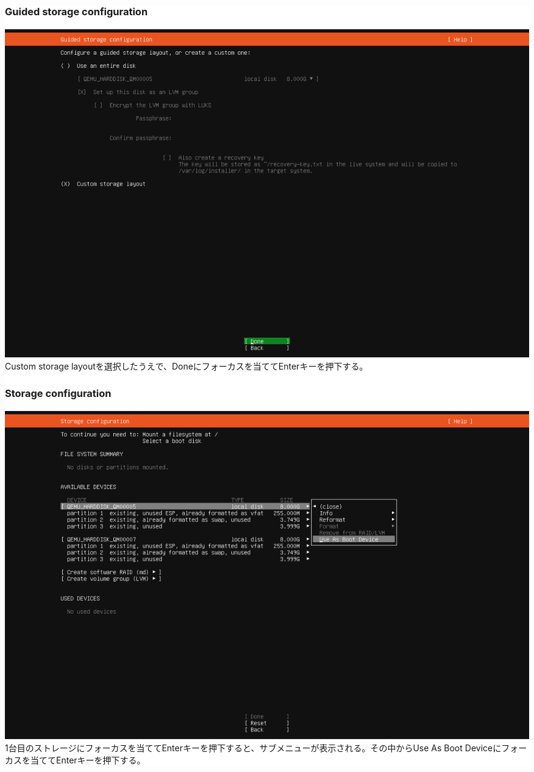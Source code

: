 ### Guided storage configuration
![](08_guided_storage_configuration.png)
Custom storage layoutを選択したうえで、Doneにフォーカスを当ててEnterキーを押下する。

### Storage configuration
![](09_storage_configuration.png)
1台目のストレージにフォーカスを当ててEnterキーを押下すると、サブメニューが表示される。その中からUse As Boot Deviceにフォーカスを当ててEnterキーを押下する。
